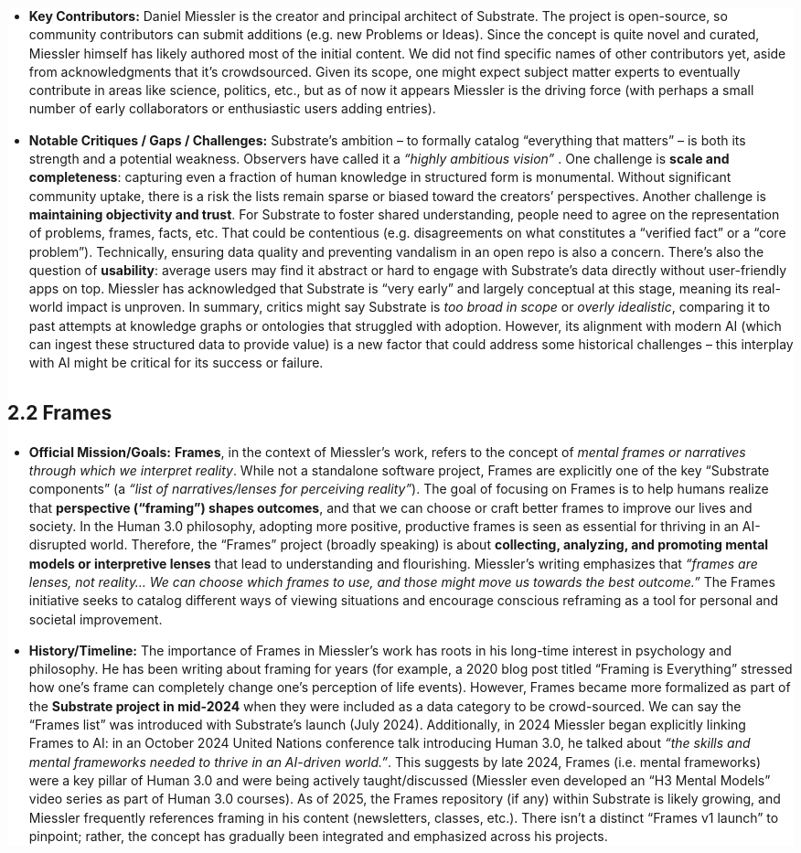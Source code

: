 - **Key Contributors:** Daniel Miessler is the creator and principal architect of Substrate. The project is open-source, so community contributors can submit additions (e.g. new Problems or Ideas). Since the concept is quite novel and curated, Miessler himself has likely authored most of the initial content. We did not find specific names of other contributors yet, aside from acknowledgments that it’s crowdsourced. Given its scope, one might expect subject matter experts to eventually contribute in areas like science, politics, etc., but as of now it appears Miessler is the driving force (with perhaps a small number of early collaborators or enthusiastic users adding entries).
    
- **Notable Critiques / Gaps / Challenges:** Substrate’s ambition – to formally catalog “everything that matters” – is both its strength and a potential weakness. Observers have called it a _“highly ambitious vision”_ . One challenge is **scale and completeness**: capturing even a fraction of human knowledge in structured form is monumental. Without significant community uptake, there is a risk the lists remain sparse or biased toward the creators’ perspectives. Another challenge is **maintaining objectivity and trust**. For Substrate to foster shared understanding, people need to agree on the representation of problems, frames, facts, etc. That could be contentious (e.g. disagreements on what constitutes a “verified fact” or a “core problem”). Technically, ensuring data quality and preventing vandalism in an open repo is also a concern. There’s also the question of **usability**: average users may find it abstract or hard to engage with Substrate’s data directly without user-friendly apps on top. Miessler has acknowledged that Substrate is “very early” and largely conceptual at this stage, meaning its real-world impact is unproven. In summary, critics might say Substrate is _too broad in scope_ or _overly idealistic_, comparing it to past attempts at knowledge graphs or ontologies that struggled with adoption. However, its alignment with modern AI (which can ingest these structured data to provide value) is a new factor that could address some historical challenges – this interplay with AI might be critical for its success or failure.
    

  

## **2.2 Frames**

- **Official Mission/Goals:** **Frames**, in the context of Miessler’s work, refers to the concept of _mental frames or narratives through which we interpret reality_. While not a standalone software project, Frames are explicitly one of the key “Substrate components” (a _“list of narratives/lenses for perceiving reality”_). The goal of focusing on Frames is to help humans realize that **perspective (“framing”) shapes outcomes**, and that we can choose or craft better frames to improve our lives and society. In the Human 3.0 philosophy, adopting more positive, productive frames is seen as essential for thriving in an AI-disrupted world. Therefore, the “Frames” project (broadly speaking) is about **collecting, analyzing, and promoting mental models or interpretive lenses** that lead to understanding and flourishing. Miessler’s writing emphasizes that _“frames are lenses, not reality… We can choose which frames to use, and those might move us towards the best outcome.”_ The Frames initiative seeks to catalog different ways of viewing situations and encourage conscious reframing as a tool for personal and societal improvement.
    
- **History/Timeline:** The importance of Frames in Miessler’s work has roots in his long-time interest in psychology and philosophy. He has been writing about framing for years (for example, a 2020 blog post titled “Framing is Everything” stressed how one’s frame can completely change one’s perception of life events). However, Frames became more formalized as part of the **Substrate project in mid-2024** when they were included as a data category to be crowd-sourced. We can say the “Frames list” was introduced with Substrate’s launch (July 2024). Additionally, in 2024 Miessler began explicitly linking Frames to AI: in an October 2024 United Nations conference talk introducing Human 3.0, he talked about _“the skills and mental frameworks needed to thrive in an AI-driven world.”_. This suggests by late 2024, Frames (i.e. mental frameworks) were a key pillar of Human 3.0 and were being actively taught/discussed (Miessler even developed an “H3 Mental Models” video series as part of Human 3.0 courses). As of 2025, the Frames repository (if any) within Substrate is likely growing, and Miessler frequently references framing in his content (newsletters, classes, etc.). There isn’t a distinct “Frames v1 launch” to pinpoint; rather, the concept has gradually been integrated and emphasized across his projects.
    